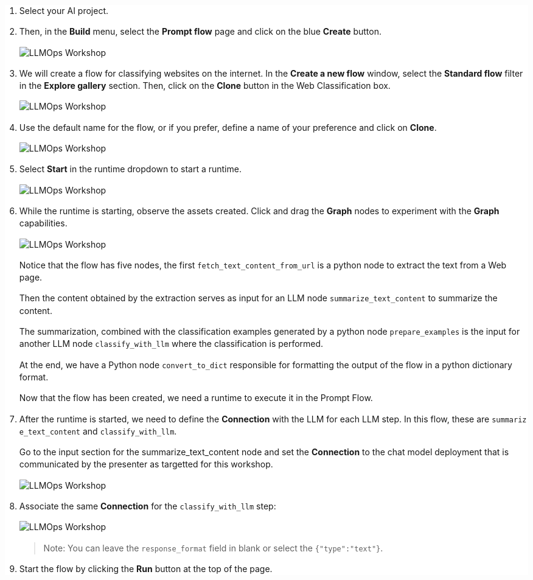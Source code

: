 1. Select your AI project.

1. Then, in the **Build** menu, select the **Prompt flow** page and click on the blue **Create** button.

    ![LLMOps Workshop](images/17.12.2023_22.11.22_REC.png)

1. We will create a flow for classifying websites on the internet. In the **Create a new flow** window, select the **Standard flow** filter in the **Explore gallery** section. Then, click on the **Clone** button in the Web Classification box.

    ![LLMOps Workshop](images/17.12.2023_22.12.07_REC.png)

1. Use the default name for the flow, or if you prefer, define a name of your preference and click on **Clone**.

    ![LLMOps Workshop](images/04.01.2024_19.22.29_REC.png)

1. Select **Start** in the runtime dropdown to start a runtime.

    ![LLMOps Workshop](images/04.01.2024_19.35.49_REC.png)

1. While the runtime is starting, observe the assets created. Click and drag the **Graph** nodes to experiment with the **Graph** capabilities.

    ![LLMOps Workshop](images/17.12.2023_22.14.04_REC.png)

    Notice that the flow has five nodes, the first `fetch_text_content_from_url` is a python node to extract the text from a Web page.

    Then the content obtained by the extraction serves as input for an LLM node `summarize_text_content` to summarize the content.

    The summarization, combined with the classification examples generated by a python node `prepare_examples` is the input for another LLM node `classify_with_llm` where the classification is performed.

    At the end, we have a Python node `convert_to_dict` responsible for formatting the output of the flow in a python dictionary format.

    Now that the flow has been created, we need a runtime to execute it in the Prompt Flow.

1. After the runtime is started, we need to define the **Connection** with the LLM for each LLM step. In this flow, these are `summarize_text_content` and `classify_with_llm`.

    Go to the input section for the summarize_text_content node and set the **Connection** to the chat model deployment that is communicated by the presenter as targetted for this workshop.

    ![LLMOps Workshop](images/17.12.2023_23.49.29_REC.png)

1. Associate the same **Connection** for the `classify_with_llm` step:

    ![LLMOps Workshop](images/17.12.2023_23.58.57_REC.png)

    > Note: You can leave the `response_format` field in blank or select the `{"type":"text"}`.

1. Start the flow by clicking the **Run** button at the top of the page.
